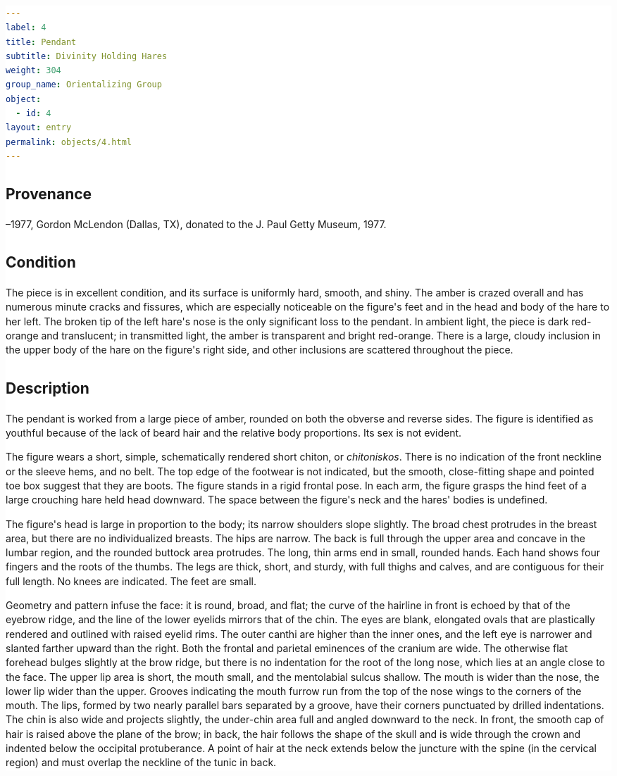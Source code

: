 ```yaml
---
label: 4
title: Pendant
subtitle: Divinity Holding Hares
weight: 304
group_name: Orientalizing Group
object:
  - id: 4
layout: entry
permalink: objects/4.html
---
```


## Provenance

–1977, Gordon McLendon (Dallas, TX), donated to the J. Paul Getty Museum, 1977.

## Condition

The piece is in excellent condition, and its surface is uniformly hard, smooth, and shiny. The amber is crazed overall and has numerous minute cracks and fissures, which are especially noticeable on the figure's feet and in the head and body of the hare to her left. The broken tip of the left hare's nose is the only significant loss to the pendant. In ambient light, the piece is dark red-orange and translucent; in transmitted light, the amber is transparent and bright red-orange. There is a large, cloudy inclusion in the upper body of the hare on the figure's right side, and other inclusions are scattered throughout the piece.

## Description

The pendant is worked from a large piece of amber, rounded on both the obverse and reverse sides. The figure is identified as youthful because of the lack of beard hair and the relative body proportions. Its sex is not evident.

The figure wears a short, simple, schematically rendered short chiton, or *chitoniskos*. There is no indication of the front neckline or the sleeve hems, and no belt. The top edge of the footwear is not indicated, but the smooth, close-fitting shape and pointed toe box suggest that they are boots. The figure stands in a rigid frontal pose. In each arm, the figure grasps the hind feet of a large crouching hare held head downward. The space between the figure's neck and the hares' bodies is undefined.

The figure's head is large in proportion to the body; its narrow shoulders slope slightly. The broad chest protrudes in the breast area, but there are no individualized breasts. The hips are narrow. The back is full through the upper area and concave in the lumbar region, and the rounded buttock area protrudes. The long, thin arms end in small, rounded hands. Each hand shows four fingers and the roots of the thumbs. The legs are thick, short, and sturdy, with full thighs and calves, and are contiguous for their full length. No knees are indicated. The feet are small.

Geometry and pattern infuse the face: it is round, broad, and flat; the curve of the hairline in front is echoed by that of the eyebrow ridge, and the line of the lower eyelids mirrors that of the chin. The eyes are blank, elongated ovals that are plastically rendered and outlined with raised eyelid rims. The outer canthi are higher than the inner ones, and the left eye is narrower and slanted farther upward than the right. Both the frontal and parietal eminences of the cranium are wide. The otherwise flat forehead bulges slightly at the brow ridge, but there is no indentation for the root of the long nose, which lies at an angle close to the face. The upper lip area is short, the mouth small, and the mentolabial sulcus shallow. The mouth is wider than the nose, the lower lip wider than the upper. Grooves indicating the mouth furrow run from the top of the nose wings to the corners of the mouth. The lips, formed by two nearly parallel bars separated by a groove, have their corners punctuated by drilled indentations. The chin is also wide and projects slightly, the under-chin area full and angled downward to the neck. In front, the smooth cap of hair is raised above the plane of the brow; in back, the hair follows the shape of the skull and is wide through the crown and indented below the occipital protuberance. A point of hair at the neck extends below the juncture with the spine (in the cervical region) and must overlap the neckline of the tunic in back.
